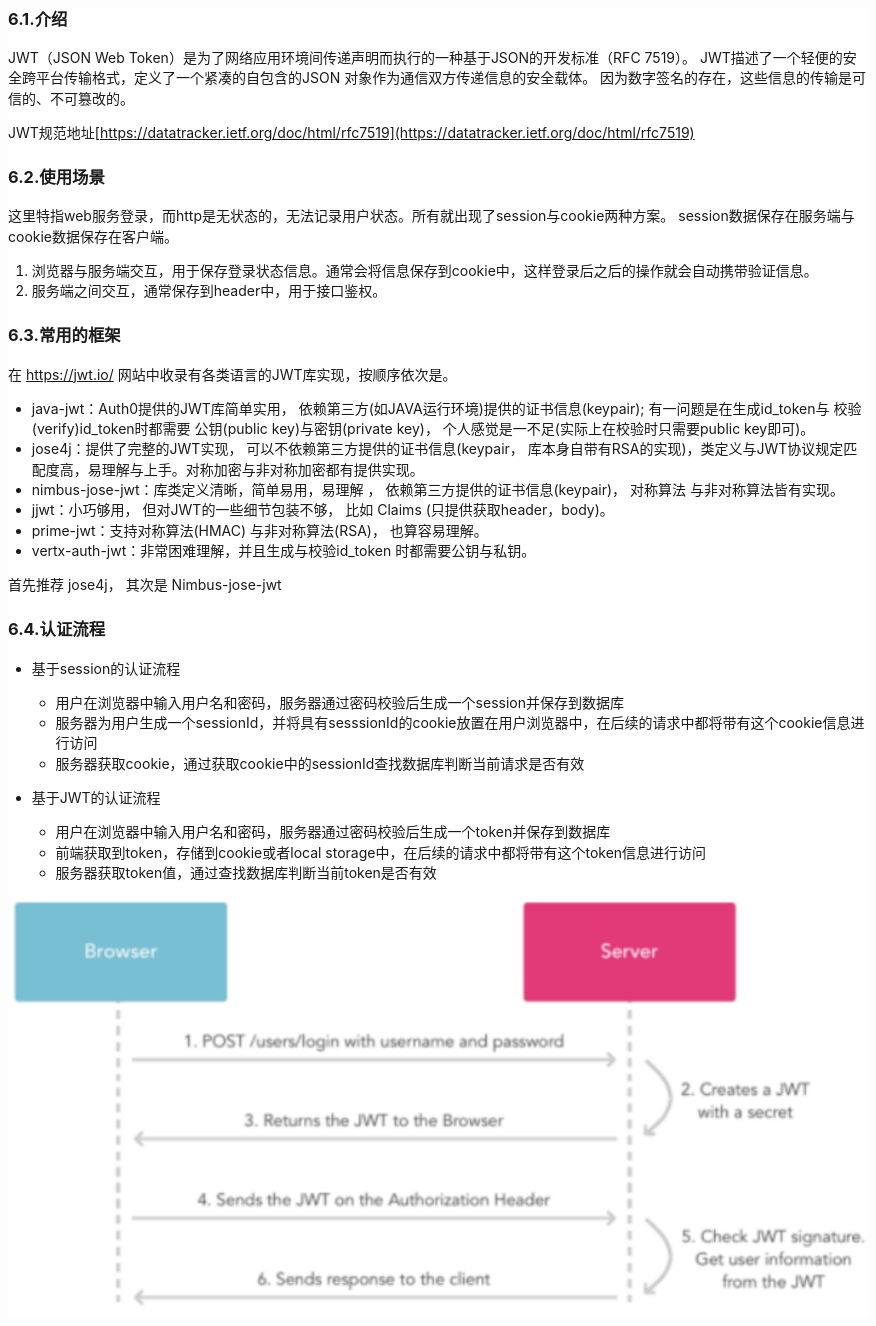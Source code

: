 ### 6.1.介绍

JWT（JSON Web Token）是为了网络应用环境间传递声明而执行的一种基于JSON的开发标准（RFC 7519）。
JWT描述了一个轻便的安全跨平台传输格式，定义了一个紧凑的自包含的JSON 对象作为通信双方传递信息的安全载体。
因为数字签名的存在，这些信息的传输是可信的、不可篡改的。

JWT规范地址[https://datatracker.ietf.org/doc/html/rfc7519](https://datatracker.ietf.org/doc/html/rfc7519)

### 6.2.使用场景
这里特指web服务登录，而http是无状态的，无法记录用户状态。所有就出现了session与cookie两种方案。
session数据保存在服务端与cookie数据保存在客户端。

1. 浏览器与服务端交互，用于保存登录状态信息。通常会将信息保存到cookie中，这样登录后之后的操作就会自动携带验证信息。
2. 服务端之间交互，通常保存到header中，用于接口鉴权。

### 6.3.常用的框架
在 https://jwt.io/ 网站中收录有各类语言的JWT库实现，按顺序依次是。
- java-jwt：Auth0提供的JWT库简单实用， 依赖第三方(如JAVA运行环境)提供的证书信息(keypair);
    有一问题是在生成id_token与 校验(verify)id_token时都需要 公钥(public key)与密钥(private key)， 个人感觉是一不足(实际上在校验时只需要public key即可)。
- jose4j：提供了完整的JWT实现， 可以不依赖第三方提供的证书信息(keypair， 库本身自带有RSA的实现)，类定义与JWT协议规定匹配度高，易理解与上手。对称加密与非对称加密都有提供实现。
- nimbus-jose-jwt：库类定义清晰，简单易用，易理解 ， 依赖第三方提供的证书信息(keypair)， 对称算法 与非对称算法皆有实现。
- jjwt：小巧够用， 但对JWT的一些细节包装不够， 比如 Claims (只提供获取header，body)。
- prime-jwt：支持对称算法(HMAC) 与非对称算法(RSA)， 也算容易理解。
- vertx-auth-jwt：非常困难理解，并且生成与校验id_token 时都需要公钥与私钥。

首先推荐 jose4j， 其次是 Nimbus-jose-jwt

### 6.4.认证流程
- 基于session的认证流程
  - 用户在浏览器中输入用户名和密码，服务器通过密码校验后生成一个session并保存到数据库
  - 服务器为用户生成一个sessionId，并将具有sesssionId的cookie放置在用户浏览器中，在后续的请求中都将带有这个cookie信息进行访问
  - 服务器获取cookie，通过获取cookie中的sessionId查找数据库判断当前请求是否有效

- 基于JWT的认证流程
  - 用户在浏览器中输入用户名和密码，服务器通过密码校验后生成一个token并保存到数据库
  - 前端获取到token，存储到cookie或者local storage中，在后续的请求中都将带有这个token信息进行访问
  - 服务器获取token值，通过查找数据库判断当前token是否有效

![](../img/权限控制/fa6517c5.png)

